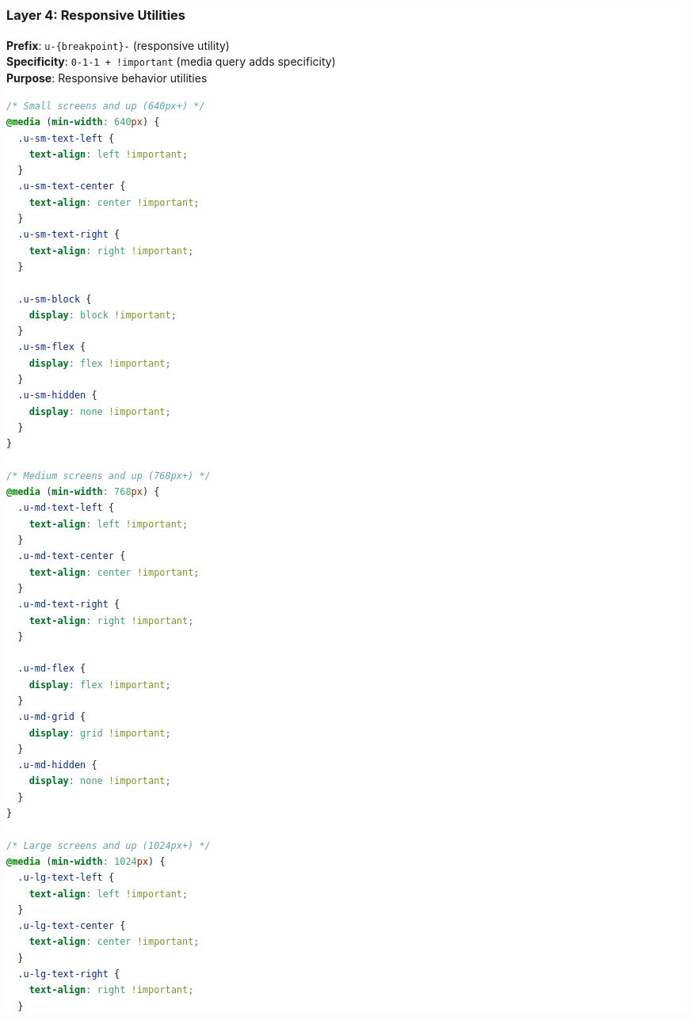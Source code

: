 ### Layer 4: Responsive Utilities

**Prefix**: `u-{breakpoint}-` (responsive utility)  
**Specificity**: `0-1-1 + !important` (media query adds specificity)  
**Purpose**: Responsive behavior utilities

```css
/* Small screens and up (640px+) */
@media (min-width: 640px) {
  .u-sm-text-left {
    text-align: left !important;
  }
  .u-sm-text-center {
    text-align: center !important;
  }
  .u-sm-text-right {
    text-align: right !important;
  }

  .u-sm-block {
    display: block !important;
  }
  .u-sm-flex {
    display: flex !important;
  }
  .u-sm-hidden {
    display: none !important;
  }
}

/* Medium screens and up (768px+) */
@media (min-width: 768px) {
  .u-md-text-left {
    text-align: left !important;
  }
  .u-md-text-center {
    text-align: center !important;
  }
  .u-md-text-right {
    text-align: right !important;
  }

  .u-md-flex {
    display: flex !important;
  }
  .u-md-grid {
    display: grid !important;
  }
  .u-md-hidden {
    display: none !important;
  }
}

/* Large screens and up (1024px+) */
@media (min-width: 1024px) {
  .u-lg-text-left {
    text-align: left !important;
  }
  .u-lg-text-center {
    text-align: center !important;
  }
  .u-lg-text-right {
    text-align: right !important;
  }
```